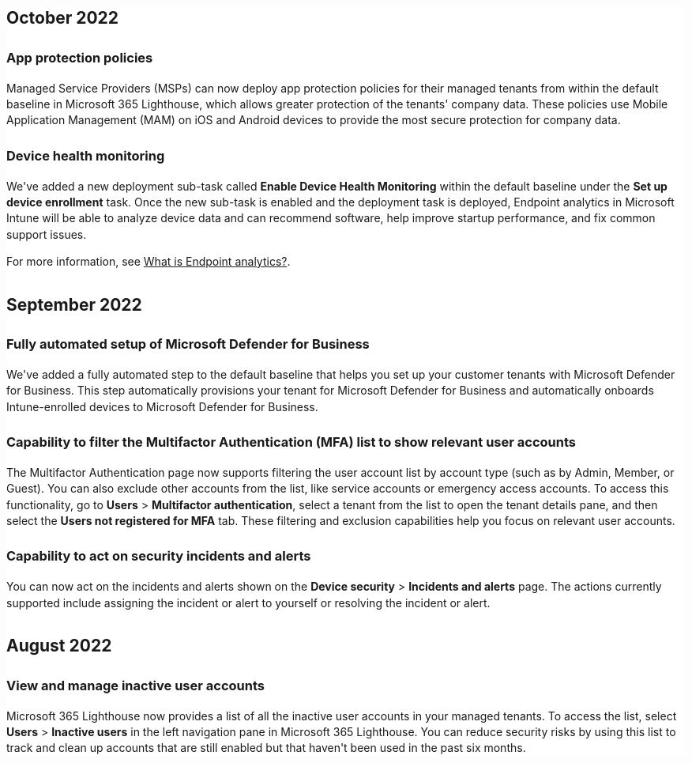 ## October 2022

### App protection policies

Managed Service Providers (MSPs) can now deploy app protection policies for their managed tenants from within the default baseline in Microsoft 365 Lighthouse, which allows greater protection of the tenants' company data. These policies use Mobile Application Management (MAM) on iOS and Android devices to provide the most secure protection for company data.

### Device health monitoring

We've added a new deployment sub-task called **Enable Device Health Monitoring** within the default baseline under the **Set up device enrollment** task. Once the new sub-task is enabled and the deployment task is deployed, Endpoint analytics in Microsoft Intune will be able to analyze device data and can recommend software, help improve startup performance, and fix common support issues.

For more information, see [What is Endpoint analytics?](/mem/analytics/overview).

## September 2022

### Fully automated setup of Microsoft Defender for Business

We've added a fully automated step to the default baseline that helps you set up your customer tenants with Microsoft Defender for Business. This step automatically provisions your tenant for Microsoft Defender for Business and automatically onboards Intune-enrolled devices to Microsoft Defender for Business.

### Capability to filter the Multifactor Authentication (MFA) list to show relevant user accounts

The Multifactor Authentication page now supports filtering the user account list by account type (such as by Admin, Member, or Guest). You can also exclude other accounts from the list, like service accounts or emergency access accounts. To access this functionality, go to **Users** > **Multifactor authentication**, select a tenant from the list to open the tenant details pane, and then select the **Users not registered for MFA** tab. These filtering and exclusion capabilities help you focus on relevant user accounts.

### Capability to act on security incidents and alerts

You can now act on the incidents and alerts shown on the **Device security** > **Incidents and alerts** page. The actions currently supported include assigning the incident or alert to yourself or resolving the incident or alert.

## August 2022

### View and manage inactive user accounts

Microsoft 365 Lighthouse now provides a list of all the inactive user accounts in your managed tenants. To access the list, select **Users** > **Inactive users** in the left navigation pane in Microsoft 365 Lighthouse. You can reduce security risks by using this list to track and clean up accounts that are still enabled but that haven't been used in the past six months.
